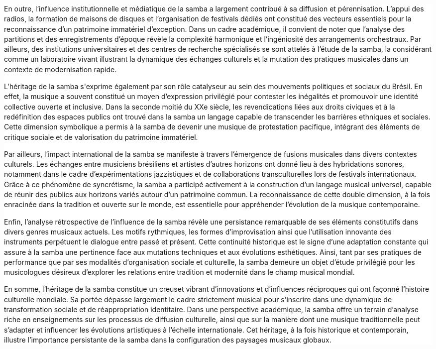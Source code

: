 En outre, l’influence institutionnelle et médiatique de la samba a largement contribué à sa
diffusion et pérennisation. L’appui des radios, la formation de maisons de disques et l’organisation
de festivals dédiés ont constitué des vecteurs essentiels pour la reconnaissance d’un patrimoine
immatériel d’exception. Dans un cadre académique, il convient de noter que l’analyse des partitions
et des enregistrements d’époque révèle la complexité harmonique et l’ingéniosité des arrangements
orchestraux. Par ailleurs, des institutions universitaires et des centres de recherche spécialisés
se sont attelés à l’étude de la samba, la considérant comme un laboratoire vivant illustrant la
dynamique des échanges culturels et la mutation des pratiques musicales dans un contexte de
modernisation rapide.

L’héritage de la samba s'exprime également par son rôle catalyseur au sein des mouvements politiques
et sociaux du Brésil. En effet, la musique a souvent constitué un moyen d’expression privilégié pour
contester les inégalités et promouvoir une identité collective ouverte et inclusive. Dans la seconde
moitié du XXe siècle, les revendications liées aux droits civiques et à la redéfinition des espaces
publics ont trouvé dans la samba un langage capable de transcender les barrières ethniques et
sociales. Cette dimension symbolique a permis à la samba de devenir une musique de protestation
pacifique, intégrant des éléments de critique sociale et de valorisation du patrimoine immatériel.

Par ailleurs, l’impact international de la samba se manifeste à travers l’émergence de fusions
musicales dans divers contextes culturels. Les échanges entre musiciens brésiliens et artistes
d’autres horizons ont donné lieu à des hybridations sonores, notamment dans le cadre
d’expérimentations jazzistiques et de collaborations transculturelles lors de festivals
internationaux. Grâce à ce phénomène de syncrétisme, la samba a participé activement à la
construction d’un langage musical universel, capable de réunir des publics aux horizons variés
autour d’un patrimoine commun. La reconnaissance de cette double dimension, à la fois enracinée dans
la tradition et ouverte sur le monde, est essentielle pour appréhender l’évolution de la musique
contemporaine.

Enfin, l’analyse rétrospective de l’influence de la samba révèle une persistance remarquable de ses
éléments constitutifs dans divers genres musicaux actuels. Les motifs rythmiques, les formes
d’improvisation ainsi que l’utilisation innovante des instruments perpétuent le dialogue entre passé
et présent. Cette continuité historique est le signe d’une adaptation constante qui assure à la
samba une pertinence face aux mutations techniques et aux évolutions esthétiques. Ainsi, tant par
ses pratiques de performance que par ses modalités d’organisation sociale et culturelle, la samba
demeure un objet d’étude privilégié pour les musicologues désireux d’explorer les relations entre
tradition et modernité dans le champ musical mondial.

En somme, l’héritage de la samba constitue un creuset vibrant d’innovations et d’influences
réciproques qui ont façonné l’histoire culturelle mondiale. Sa portée dépasse largement le cadre
strictement musical pour s’inscrire dans une dynamique de transformation sociale et de
réappropriation identitaire. Dans une perspective académique, la samba offre un terrain d’analyse
riche en enseignements sur les processus de diffusion culturelle, ainsi que sur la manière dont une
musique traditionnelle peut s’adapter et influencer les évolutions artistiques à l’échelle
internationale. Cet héritage, à la fois historique et contemporain, illustre l’importance
persistante de la samba dans la configuration des paysages musicaux globaux.
